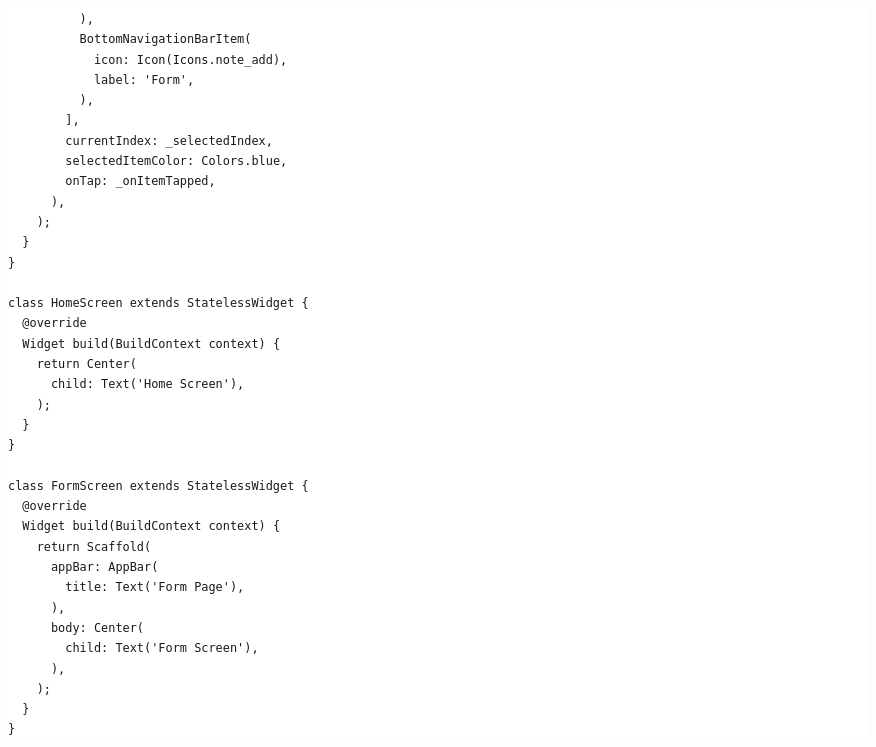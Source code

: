 ```
          ),
          BottomNavigationBarItem(
            icon: Icon(Icons.note_add),
            label: 'Form',
          ),
        ],
        currentIndex: _selectedIndex,
        selectedItemColor: Colors.blue,
        onTap: _onItemTapped,
      ),
    );
  }
}

class HomeScreen extends StatelessWidget {
  @override
  Widget build(BuildContext context) {
    return Center(
      child: Text('Home Screen'),
    );
  }
}

class FormScreen extends StatelessWidget {
  @override
  Widget build(BuildContext context) {
    return Scaffold(
      appBar: AppBar(
        title: Text('Form Page'),
      ),
      body: Center(
        child: Text('Form Screen'),
      ),
    );
  }
}
```